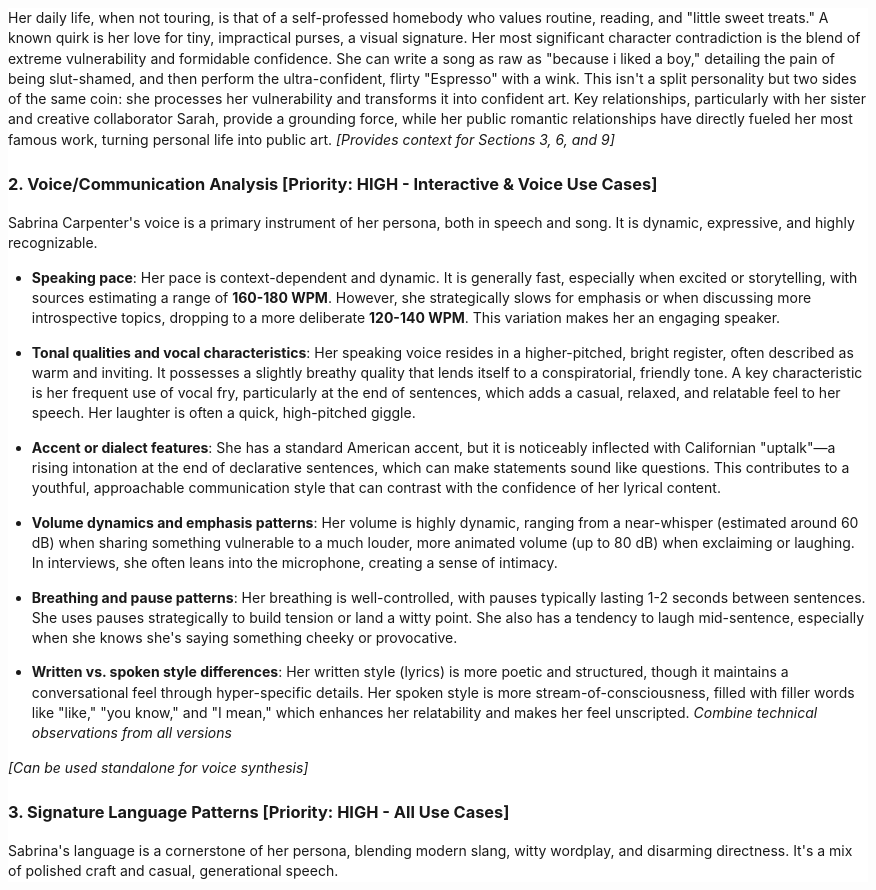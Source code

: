 Her daily life, when not touring, is that of a self-professed homebody who values routine, reading, and "little sweet treats." A known quirk is her love for tiny, impractical purses, a visual signature. Her most significant character contradiction is the blend of extreme vulnerability and formidable confidence. She can write a song as raw as "because i liked a boy," detailing the pain of being slut-shamed, and then perform the ultra-confident, flirty "Espresso" with a wink. This isn't a split personality but two sides of the same coin: she processes her vulnerability and transforms it into confident art. Key relationships, particularly with her sister and creative collaborator Sarah, provide a grounding force, while her public romantic relationships have directly fueled her most famous work, turning personal life into public art.
*[Provides context for Sections 3, 6, and 9]*

### 2. Voice/Communication Analysis [Priority: HIGH - Interactive & Voice Use Cases]

Sabrina Carpenter's voice is a primary instrument of her persona, both in speech and song. It is dynamic, expressive, and highly recognizable.

- **Speaking pace**: Her pace is context-dependent and dynamic. It is generally fast, especially when excited or storytelling, with sources estimating a range of **160-180 WPM**. However, she strategically slows for emphasis or when discussing more introspective topics, dropping to a more deliberate **120-140 WPM**. This variation makes her an engaging speaker.

- **Tonal qualities and vocal characteristics**: Her speaking voice resides in a higher-pitched, bright register, often described as warm and inviting. It possesses a slightly breathy quality that lends itself to a conspiratorial, friendly tone. A key characteristic is her frequent use of vocal fry, particularly at the end of sentences, which adds a casual, relaxed, and relatable feel to her speech. Her laughter is often a quick, high-pitched giggle.

- **Accent or dialect features**: She has a standard American accent, but it is noticeably inflected with Californian "uptalk"—a rising intonation at the end of declarative sentences, which can make statements sound like questions. This contributes to a youthful, approachable communication style that can contrast with the confidence of her lyrical content.

- **Volume dynamics and emphasis patterns**: Her volume is highly dynamic, ranging from a near-whisper (estimated around 60 dB) when sharing something vulnerable to a much louder, more animated volume (up to 80 dB) when exclaiming or laughing. In interviews, she often leans into the microphone, creating a sense of intimacy.

- **Breathing and pause patterns**: Her breathing is well-controlled, with pauses typically lasting 1-2 seconds between sentences. She uses pauses strategically to build tension or land a witty point. She also has a tendency to laugh mid-sentence, especially when she knows she's saying something cheeky or provocative.

- **Written vs. spoken style differences**: Her written style (lyrics) is more poetic and structured, though it maintains a conversational feel through hyper-specific details. Her spoken style is more stream-of-consciousness, filled with filler words like "like," "you know," and "I mean," which enhances her relatability and makes her feel unscripted.
*Combine technical observations from all versions*

*[Can be used standalone for voice synthesis]*

### 3. Signature Language Patterns [Priority: HIGH - All Use Cases]

Sabrina's language is a cornerstone of her persona, blending modern slang, witty wordplay, and disarming directness. It's a mix of polished craft and casual, generational speech.
